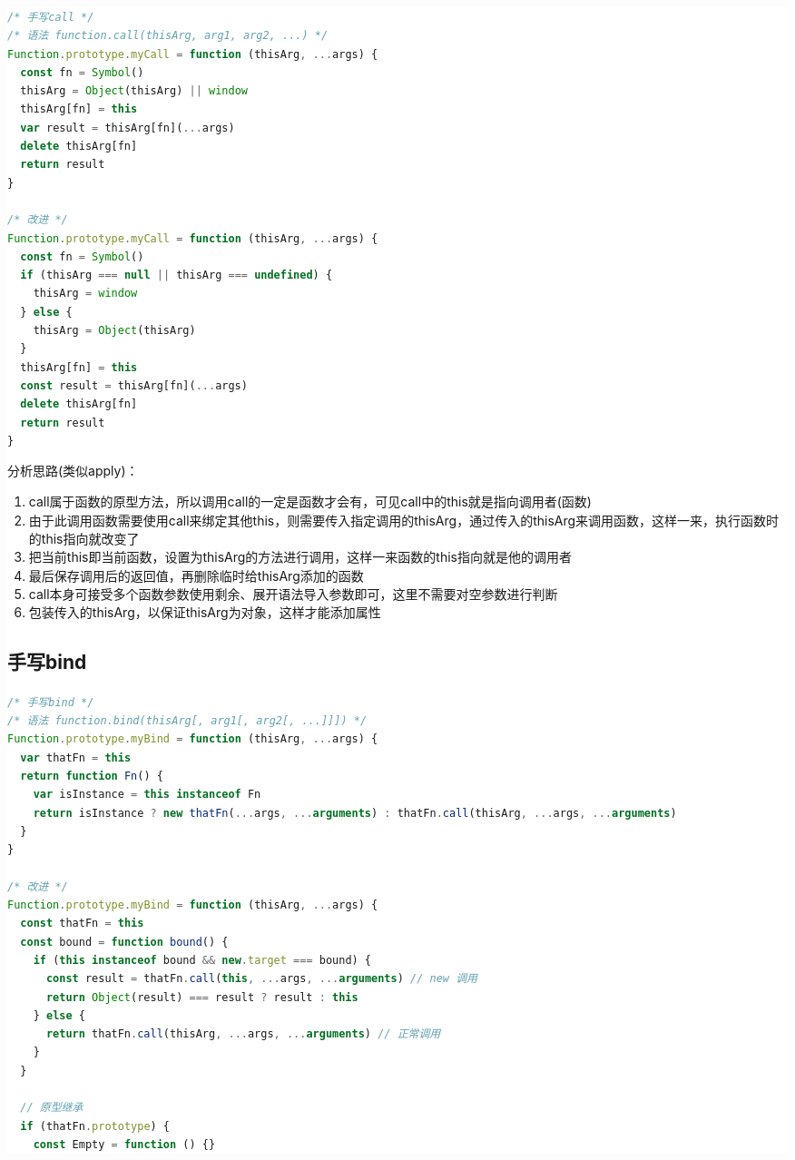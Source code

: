 ```js
/* 手写call */
/* 语法 function.call(thisArg, arg1, arg2, ...) */
Function.prototype.myCall = function (thisArg, ...args) {
  const fn = Symbol()
  thisArg = Object(thisArg) || window
  thisArg[fn] = this
  var result = thisArg[fn](...args)
  delete thisArg[fn]
  return result
}

/* 改进 */
Function.prototype.myCall = function (thisArg, ...args) {
  const fn = Symbol()
  if (thisArg === null || thisArg === undefined) {
    thisArg = window
  } else {
    thisArg = Object(thisArg)
  }
  thisArg[fn] = this
  const result = thisArg[fn](...args)
  delete thisArg[fn]
  return result
}
```

分析思路(类似apply)：

1. call属于函数的原型方法，所以调用call的一定是函数才会有，可见call中的this就是指向调用者(函数)
2. 由于此调用函数需要使用call来绑定其他this，则需要传入指定调用的thisArg，通过传入的thisArg来调用函数，这样一来，执行函数时的this指向就改变了
3. 把当前this即当前函数，设置为thisArg的方法进行调用，这样一来函数的this指向就是他的调用者
4. 最后保存调用后的返回值，再删除临时给thisArg添加的函数
5. call本身可接受多个函数参数使用剩余、展开语法导入参数即可，这里不需要对空参数进行判断
6. 包装传入的thisArg，以保证thisArg为对象，这样才能添加属性

## 手写bind

```js
/* 手写bind */
/* 语法 function.bind(thisArg[, arg1[, arg2[, ...]]]) */
Function.prototype.myBind = function (thisArg, ...args) {
  var thatFn = this
  return function Fn() {
    var isInstance = this instanceof Fn
    return isInstance ? new thatFn(...args, ...arguments) : thatFn.call(thisArg, ...args, ...arguments)
  }
}

/* 改进 */
Function.prototype.myBind = function (thisArg, ...args) {
  const thatFn = this
  const bound = function bound() {
    if (this instanceof bound && new.target === bound) {
      const result = thatFn.call(this, ...args, ...arguments) // new 调用
      return Object(result) === result ? result : this
    } else {
      return thatFn.call(thisArg, ...args, ...arguments) // 正常调用
    }
  }

  // 原型继承
  if (thatFn.prototype) {
    const Empty = function () {}
```